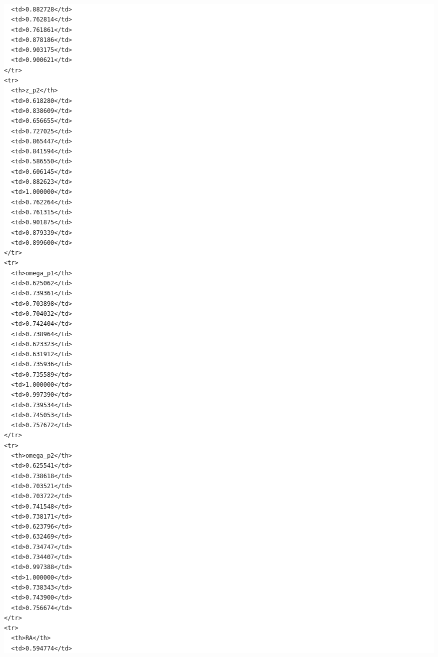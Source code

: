       <td>0.882728</td>
      <td>0.762814</td>
      <td>0.761861</td>
      <td>0.878186</td>
      <td>0.903175</td>
      <td>0.900621</td>
    </tr>
    <tr>
      <th>z_p2</th>
      <td>0.618280</td>
      <td>0.838609</td>
      <td>0.656655</td>
      <td>0.727025</td>
      <td>0.865447</td>
      <td>0.841594</td>
      <td>0.586550</td>
      <td>0.606145</td>
      <td>0.882623</td>
      <td>1.000000</td>
      <td>0.762264</td>
      <td>0.761315</td>
      <td>0.901875</td>
      <td>0.879339</td>
      <td>0.899600</td>
    </tr>
    <tr>
      <th>omega_p1</th>
      <td>0.625062</td>
      <td>0.739361</td>
      <td>0.703898</td>
      <td>0.704032</td>
      <td>0.742404</td>
      <td>0.738964</td>
      <td>0.623323</td>
      <td>0.631912</td>
      <td>0.735936</td>
      <td>0.735589</td>
      <td>1.000000</td>
      <td>0.997390</td>
      <td>0.739534</td>
      <td>0.745053</td>
      <td>0.757672</td>
    </tr>
    <tr>
      <th>omega_p2</th>
      <td>0.625541</td>
      <td>0.738618</td>
      <td>0.703521</td>
      <td>0.703722</td>
      <td>0.741548</td>
      <td>0.738171</td>
      <td>0.623796</td>
      <td>0.632469</td>
      <td>0.734747</td>
      <td>0.734407</td>
      <td>0.997388</td>
      <td>1.000000</td>
      <td>0.738343</td>
      <td>0.743900</td>
      <td>0.756674</td>
    </tr>
    <tr>
      <th>RA</th>
      <td>0.594774</td>